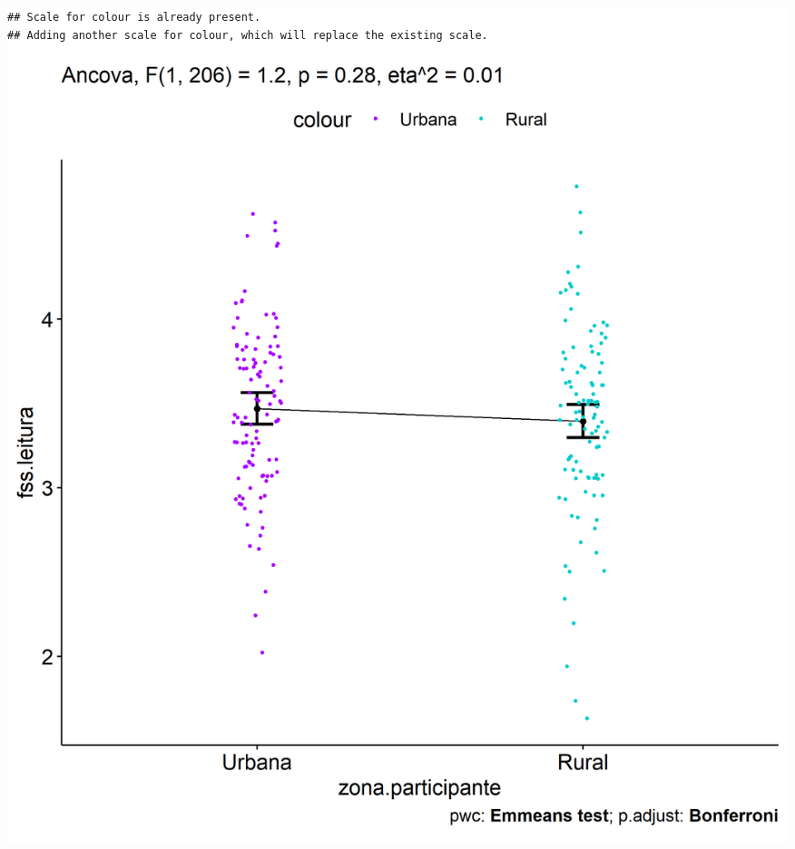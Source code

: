     ## Scale for colour is already present.
    ## Adding another scale for colour, which will replace the existing scale.

![](flow-leitura_files/figure-gfm/unnamed-chunk-96-1.png)
